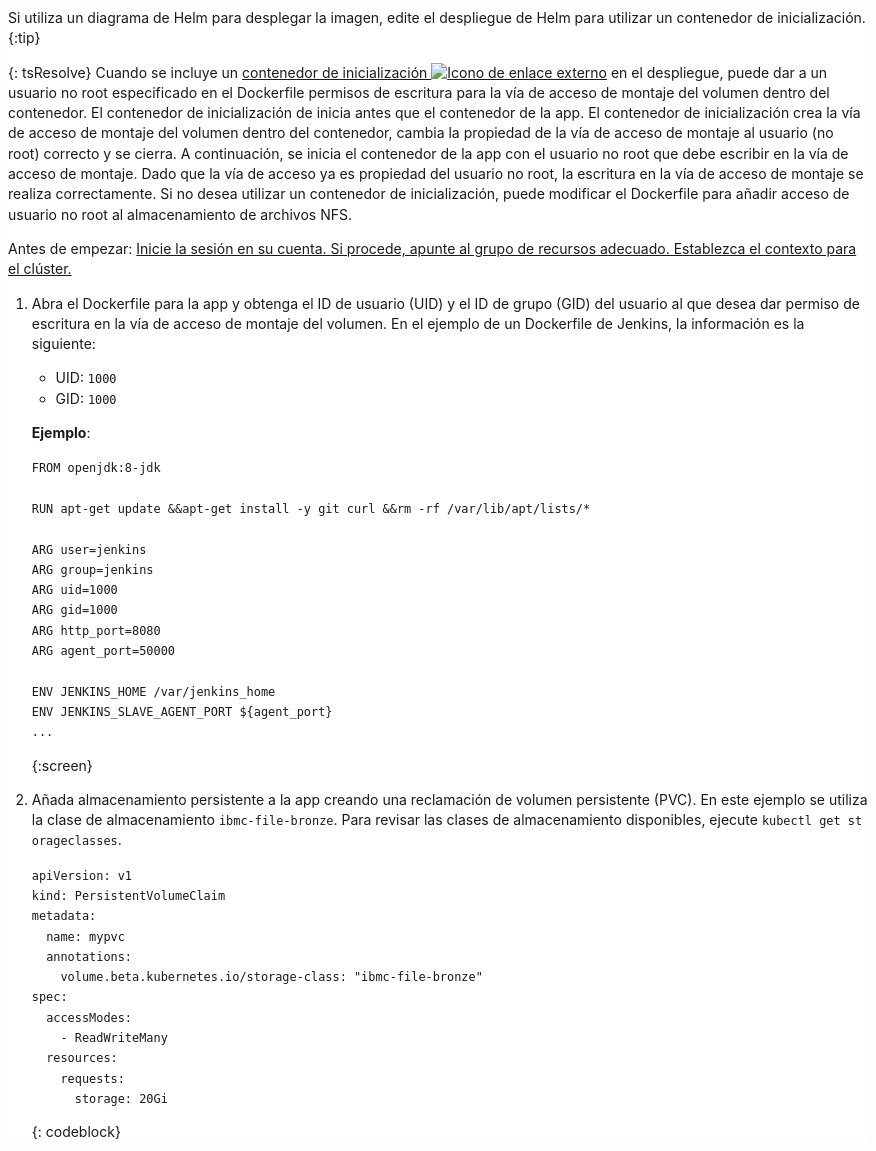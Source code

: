 Si utiliza un diagrama de Helm para desplegar la imagen, edite el despliegue de Helm para utilizar un contenedor de inicialización.
{:tip}



{: tsResolve}
Cuando se incluye un [contenedor de inicialización ![Icono de enlace externo](../icons/launch-glyph.svg "Icono de enlace externo")](https://kubernetes.io/docs/concepts/workloads/pods/init-containers/) en el despliegue, puede dar a un usuario no root especificado en el Dockerfile permisos de escritura para la vía de acceso de montaje del volumen dentro del contenedor. El contenedor de inicialización de inicia antes que el contenedor de la app. El contenedor de inicialización crea la vía de acceso de montaje del volumen dentro del contenedor, cambia la propiedad de la vía de acceso de montaje al usuario (no root) correcto y se cierra. A continuación, se inicia el contenedor de la app con el usuario no root que debe escribir en la vía de acceso de montaje. Dado que la vía de acceso ya es propiedad del usuario no root, la escritura en la vía de acceso de montaje se realiza correctamente. Si no desea utilizar un contenedor de inicialización, puede modificar el Dockerfile para añadir acceso de usuario no root al almacenamiento de archivos NFS.


Antes de empezar: [Inicie la sesión en su cuenta. Si procede, apunte al grupo de recursos adecuado. Establezca el contexto para el clúster.](/docs/containers?topic=containers-cs_cli_install#cs_cli_configure)

1.  Abra el Dockerfile para la app y obtenga el ID de usuario (UID) y el ID de grupo (GID) del usuario al que desea dar permiso de escritura en la vía de acceso de montaje del volumen. En el ejemplo de un Dockerfile de Jenkins, la información es la siguiente:
    - UID: `1000`
    - GID: `1000`

    **Ejemplo**:

    ```
    FROM openjdk:8-jdk

    RUN apt-get update &&apt-get install -y git curl &&rm -rf /var/lib/apt/lists/*

    ARG user=jenkins
    ARG group=jenkins
    ARG uid=1000
    ARG gid=1000
    ARG http_port=8080
    ARG agent_port=50000

    ENV JENKINS_HOME /var/jenkins_home
    ENV JENKINS_SLAVE_AGENT_PORT ${agent_port}
    ...
    ```
    {:screen}

2.  Añada almacenamiento persistente a la app creando una reclamación de volumen persistente (PVC). En este ejemplo se utiliza la clase de almacenamiento `ibmc-file-bronze`. Para revisar las clases de almacenamiento disponibles, ejecute `kubectl get storageclasses`.

    ```
    apiVersion: v1
    kind: PersistentVolumeClaim
    metadata:
      name: mypvc
      annotations:
        volume.beta.kubernetes.io/storage-class: "ibmc-file-bronze"
    spec:
      accessModes:
        - ReadWriteMany
      resources:
        requests:
          storage: 20Gi
    ```
    {: codeblock}
